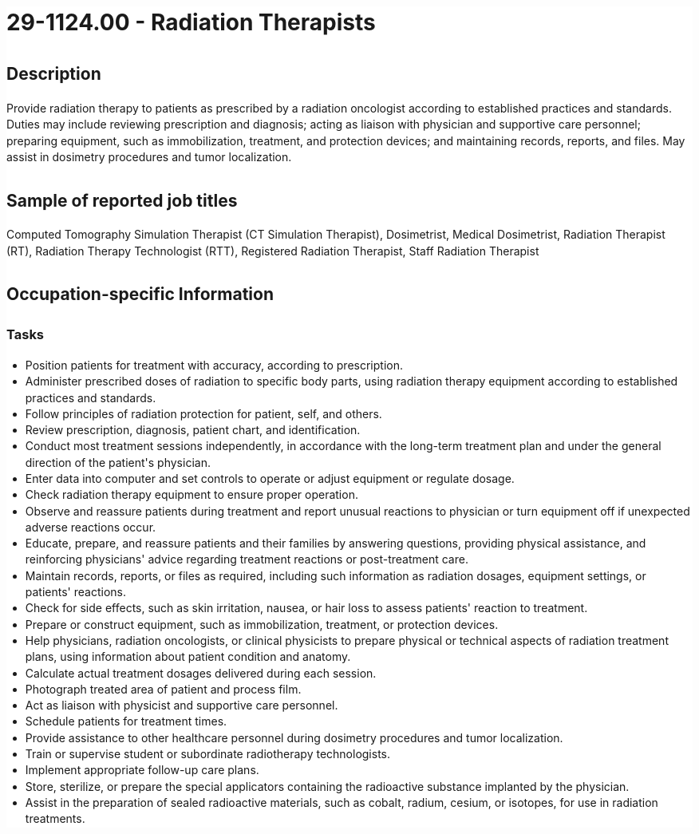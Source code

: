 # 29-1124.00 - Radiation Therapists

## Description
Provide radiation therapy to patients as prescribed by a radiation oncologist according to established practices and standards. Duties may include reviewing prescription and diagnosis; acting as liaison with physician and supportive care personnel; preparing equipment, such as immobilization, treatment, and protection devices; and maintaining records, reports, and files. May assist in dosimetry procedures and tumor localization.

## Sample of reported job titles
Computed Tomography Simulation Therapist (CT Simulation Therapist), Dosimetrist, Medical Dosimetrist, Radiation Therapist (RT), Radiation Therapy Technologist (RTT), Registered Radiation Therapist, Staff Radiation Therapist

## Occupation-specific Information
### Tasks
- Position patients for treatment with accuracy, according to prescription.
- Administer prescribed doses of radiation to specific body parts, using radiation therapy equipment according to established practices and standards.
- Follow principles of radiation protection for patient, self, and others.
- Review prescription, diagnosis, patient chart, and identification.
- Conduct most treatment sessions independently, in accordance with the long-term treatment plan and under the general direction of the patient's physician.
- Enter data into computer and set controls to operate or adjust equipment or regulate dosage.
- Check radiation therapy equipment to ensure proper operation.
- Observe and reassure patients during treatment and report unusual reactions to physician or turn equipment off if unexpected adverse reactions occur.
- Educate, prepare, and reassure patients and their families by answering questions, providing physical assistance, and reinforcing physicians' advice regarding treatment reactions or post-treatment care.
- Maintain records, reports, or files as required, including such information as radiation dosages, equipment settings, or patients' reactions.
- Check for side effects, such as skin irritation, nausea, or hair loss to assess patients' reaction to treatment.
- Prepare or construct equipment, such as immobilization, treatment, or protection devices.
- Help physicians, radiation oncologists, or clinical physicists to prepare physical or technical aspects of radiation treatment plans, using information about patient condition and anatomy.
- Calculate actual treatment dosages delivered during each session.
- Photograph treated area of patient and process film.
- Act as liaison with physicist and supportive care personnel.
- Schedule patients for treatment times.
- Provide assistance to other healthcare personnel during dosimetry procedures and tumor localization.
- Train or supervise student or subordinate radiotherapy technologists.
- Implement appropriate follow-up care plans.
- Store, sterilize, or prepare the special applicators containing the radioactive substance implanted by the physician.
- Assist in the preparation of sealed radioactive materials, such as cobalt, radium, cesium, or isotopes, for use in radiation treatments.
